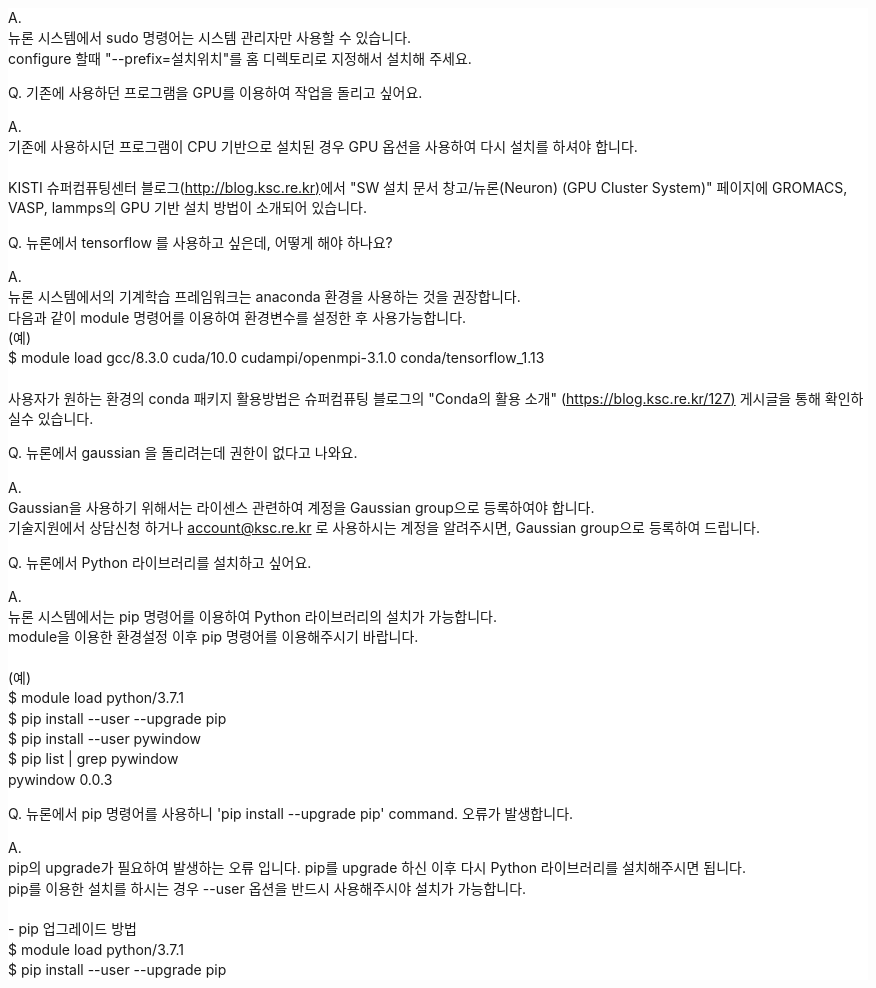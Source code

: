 A.\
뉴론 시스템에서 sudo 명령어는 시스템 관리자만 사용할 수 있습니다.\
configure 할때 "--prefix=설치위치"를 홈 디렉토리로 지정해서 설치해 주세요.



Q. 기존에 사용하던 프로그램을 GPU를 이용하여 작업을 돌리고 싶어요.

A.\
기존에 사용하시던 프로그램이 CPU 기반으로 설치된 경우 GPU 옵션을 사용하여 다시 설치를 하셔야 합니다.\
\
KISTI 슈퍼컴퓨팅센터 블로그([http://blog.ksc.re.kr)](https://github.com/gtopia0305/kisti/blob/gto01/blog/userguide/neuron/http:/blog.ksc.re.xn--kr\)-7r5v14v)에서 "SW 설치 문서 창고/뉴론(Neuron) (GPU Cluster System)" 페이지에 GROMACS, VASP, lammps의 GPU 기반 설치 방법이 소개되어 있습니다.



Q. 뉴론에서 tensorflow 를 사용하고 싶은데, 어떻게 해야 하나요?

A.\
뉴론 시스템에서의 기계학습 프레임워크는 anaconda 환경을 사용하는 것을 권장합니다.\
다음과 같이 module 명령어를 이용하여 환경변수를 설정한 후 사용가능합니다.\
(예)\
$ module load gcc/8.3.0 cuda/10.0 cudampi/openmpi-3.1.0 conda/tensorflow\_1.13\
\
사용자가 원하는 환경의 conda 패키지 활용방법은 슈퍼컴퓨팅 블로그의 "Conda의 활용 소개" ([https://blog.ksc.re.kr/127)](https://blog.ksc.re.kr/127\)) 게시글을 통해 확인하실수 있습니다.



Q. 뉴론에서 gaussian 을 돌리려는데 권한이 없다고 나와요.

A.\
Gaussian을 사용하기 위해서는 라이센스 관련하여 계정을 Gaussian group으로 등록하여야 합니다.\
기술지원에서 상담신청 하거나 account@ksc.re.kr 로 사용하시는 계정을 알려주시면, Gaussian group으로 등록하여 드립니다.



Q. 뉴론에서 Python 라이브러리를 설치하고 싶어요.

A.\
뉴론 시스템에서는 pip 명령어를 이용하여 Python 라이브러리의 설치가 가능합니다.\
module을 이용한 환경설정 이후 pip 명령어를 이용해주시기 바랍니다.\
\
(예)\
$ module load python/3.7.1\
$ pip install --user --upgrade pip\
$ pip install --user pywindow\
$ pip list | grep pywindow\
pywindow 0.0.3



Q. 뉴론에서 pip 명령어를 사용하니 'pip install --upgrade pip' command. 오류가 발생합니다.

A.\
pip의 upgrade가 필요하여 발생하는 오류 입니다. pip를 upgrade 하신 이후 다시 Python 라이브러리를 설치해주시면 됩니다.\
pip를 이용한 설치를 하시는 경우 --user 옵션을 반드시 사용해주시야 설치가 가능합니다.\
\
\- pip 업그레이드 방법\
$ module load python/3.7.1\
$ pip install --user --upgrade pip
